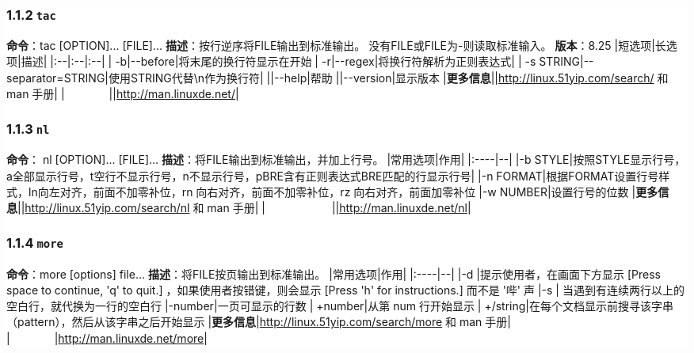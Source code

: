
### 1.1.2 `tac`
**命令**：tac [OPTION]... [FILE]...
**描述**：按行逆序将FILE输出到标准输出。 没有FILE或FILE为-则读取标准输入。
**版本**：8.25
|短选项|长选项|描述|
|:--|:--|:--|
| -b|--before|将末尾的换行符显示在开始
| -r|--regex|将换行符解析为正则表达式|
| -s STRING|--separator=STRING|使用STRING代替\n作为换行符|
||--help|帮助
||--version|显示版本
|**更多信息**||<http://linux.51yip.com/search/> 和 man 手册|
|&emsp;&emsp;&emsp;&emsp;||<http://man.linuxde.net/>|

### 1.1.3 `nl`
**命令**： nl [OPTION]... [FILE]...
**描述**：将FILE输出到标准输出，并加上行号。
|常用选项|作用|
|:----|--|
|-b STYLE|按照STYLE显示行号，a全部显示行号，t空行不显示行号，n不显示行号，pBRE含有正则表达式BRE匹配的行显示行号|
|-n FORMAT|根据FORMAT设置行号样式，ln向左对齐，前面不加零补位，rn 向右对齐，前面不加零补位，rz 向右对齐，前面加零补位
|-w NUMBER|设置行号的位数
|**更多信息**||<http://linux.51yip.com/search/nl> 和 man 手册|
|&emsp;&emsp;&emsp;&emsp;&emsp;&emsp;||<http://man.linuxde.net/nl>|

### 1.1.4 `more`
**命令**：more [options] file...
**描述**：将FILE按页输出到标准输出。
|常用选项|作用|
|:----|--|
|-d |提示使用者，在画面下方显示 [Press space to continue, 'q' to quit.] ，如果使用者按错键，则会显示 [Press 'h' for instructions.] 而不是 '哔' 声
|-s  | 当遇到有连续两行以上的空白行，就代换为一行的空白行 
|-number|一页可显示的行数 
| +number|从第 num 行开始显示
| +/string|在每个文档显示前搜寻该字串（pattern），然后从该字串之后开始显示
|**更多信息**|<http://linux.51yip.com/search/more> 和 man 手册|
|&emsp;&emsp;&emsp;&emsp;|<http://man.linuxde.net/more>|
